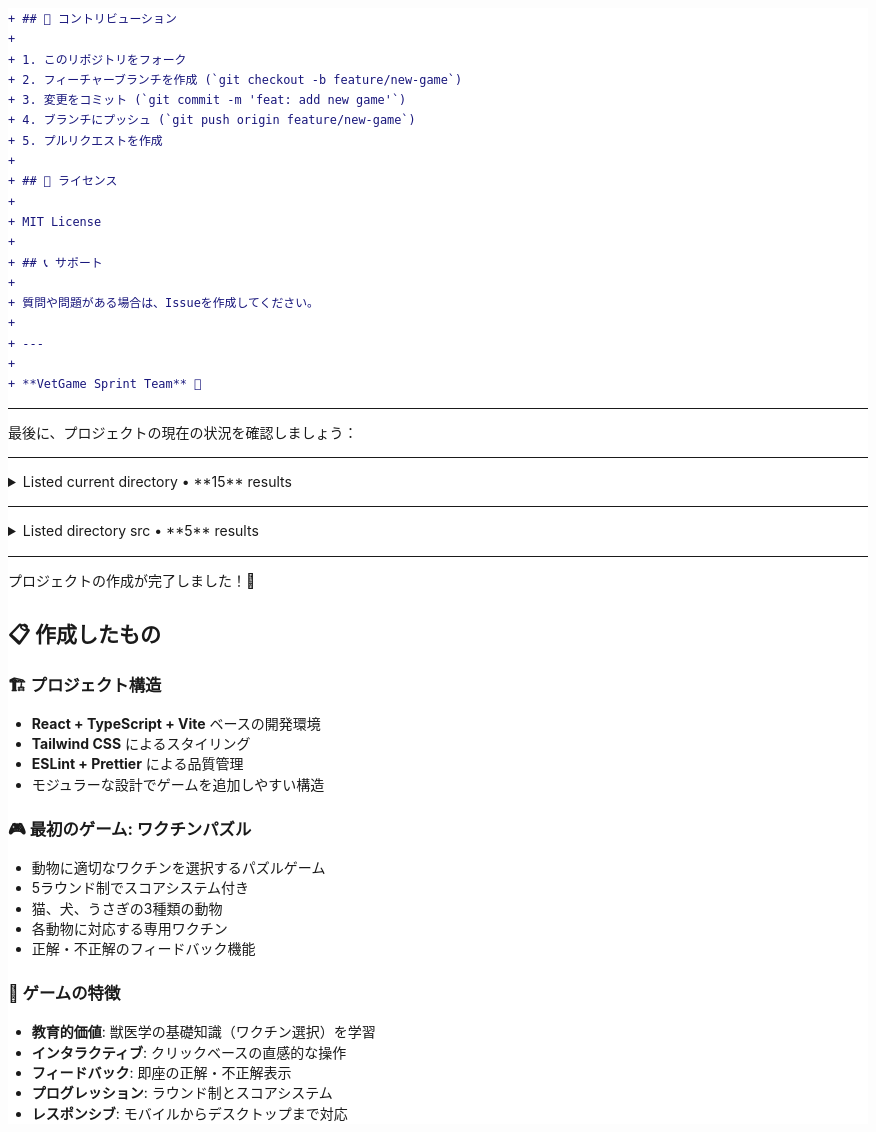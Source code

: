 ```diff
+ ## 🤝 コントリビューション
+ 
+ 1. このリポジトリをフォーク
+ 2. フィーチャーブランチを作成 (`git checkout -b feature/new-game`)
+ 3. 変更をコミット (`git commit -m 'feat: add new game'`)
+ 4. ブランチにプッシュ (`git push origin feature/new-game`)
+ 5. プルリクエストを作成
+ 
+ ## 📄 ライセンス
+ 
+ MIT License
+ 
+ ## 📞 サポート
+ 
+ 質問や問題がある場合は、Issueを作成してください。
+ 
+ ---
+ 
+ **VetGame Sprint Team** 🐾 
```

---

最後に、プロジェクトの現在の状況を確認しましょう：

---

<details><summary>Listed current directory • **15** results</summary></details>

---

<details><summary>Listed directory src • **5** results</summary></details>

---

プロジェクトの作成が完了しました！🎉

## 📋 作成したもの

### 🏗️ プロジェクト構造
- **React + TypeScript + Vite** ベースの開発環境
- **Tailwind CSS** によるスタイリング
- **ESLint + Prettier** による品質管理
- モジュラーな設計でゲームを追加しやすい構造

### 🎮 最初のゲーム: ワクチンパズル
- 動物に適切なワクチンを選択するパズルゲーム
- 5ラウンド制でスコアシステム付き
- 猫、犬、うさぎの3種類の動物
- 各動物に対応する専用ワクチン
- 正解・不正解のフィードバック機能

### 🎯 ゲームの特徴
- **教育的価値**: 獣医学の基礎知識（ワクチン選択）を学習
- **インタラクティブ**: クリックベースの直感的な操作
- **フィードバック**: 即座の正解・不正解表示
- **プログレッション**: ラウンド制とスコアシステム
- **レスポンシブ**: モバイルからデスクトップまで対応

